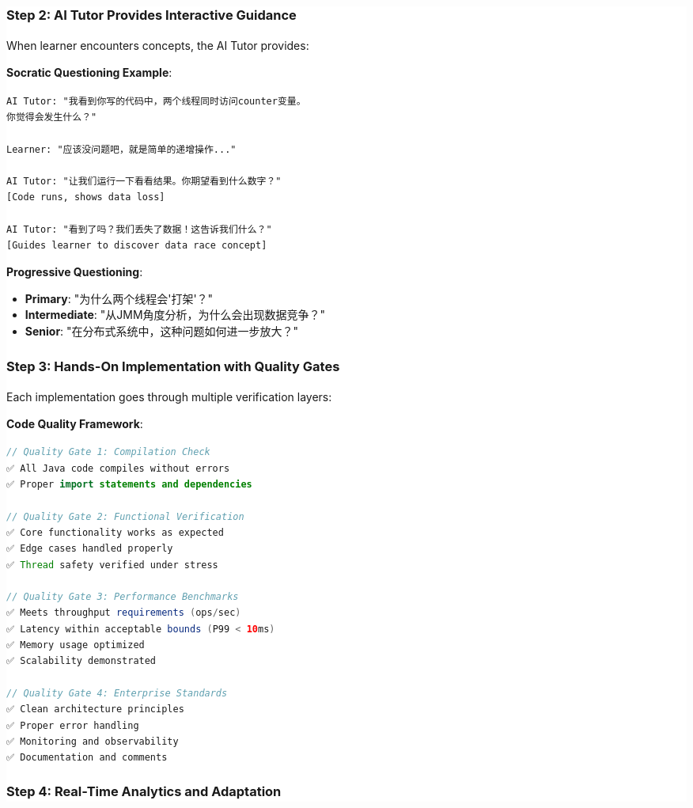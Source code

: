 ### **Step 2: AI Tutor Provides Interactive Guidance**

When learner encounters concepts, the AI Tutor provides:

**Socratic Questioning Example**:
```
AI Tutor: "我看到你写的代码中，两个线程同时访问counter变量。
你觉得会发生什么？"

Learner: "应该没问题吧，就是简单的递增操作..."

AI Tutor: "让我们运行一下看看结果。你期望看到什么数字？"
[Code runs, shows data loss]

AI Tutor: "看到了吗？我们丢失了数据！这告诉我们什么？"
[Guides learner to discover data race concept]
```

**Progressive Questioning**:
- **Primary**: "为什么两个线程会'打架'？"
- **Intermediate**: "从JMM角度分析，为什么会出现数据竞争？"
- **Senior**: "在分布式系统中，这种问题如何进一步放大？"

### **Step 3: Hands-On Implementation with Quality Gates**

Each implementation goes through multiple verification layers:

**Code Quality Framework**:
```java
// Quality Gate 1: Compilation Check
✅ All Java code compiles without errors
✅ Proper import statements and dependencies

// Quality Gate 2: Functional Verification
✅ Core functionality works as expected
✅ Edge cases handled properly
✅ Thread safety verified under stress

// Quality Gate 3: Performance Benchmarks
✅ Meets throughput requirements (ops/sec)
✅ Latency within acceptable bounds (P99 < 10ms)
✅ Memory usage optimized
✅ Scalability demonstrated

// Quality Gate 4: Enterprise Standards
✅ Clean architecture principles
✅ Proper error handling
✅ Monitoring and observability
✅ Documentation and comments
```

### **Step 4: Real-Time Analytics and Adaptation**
